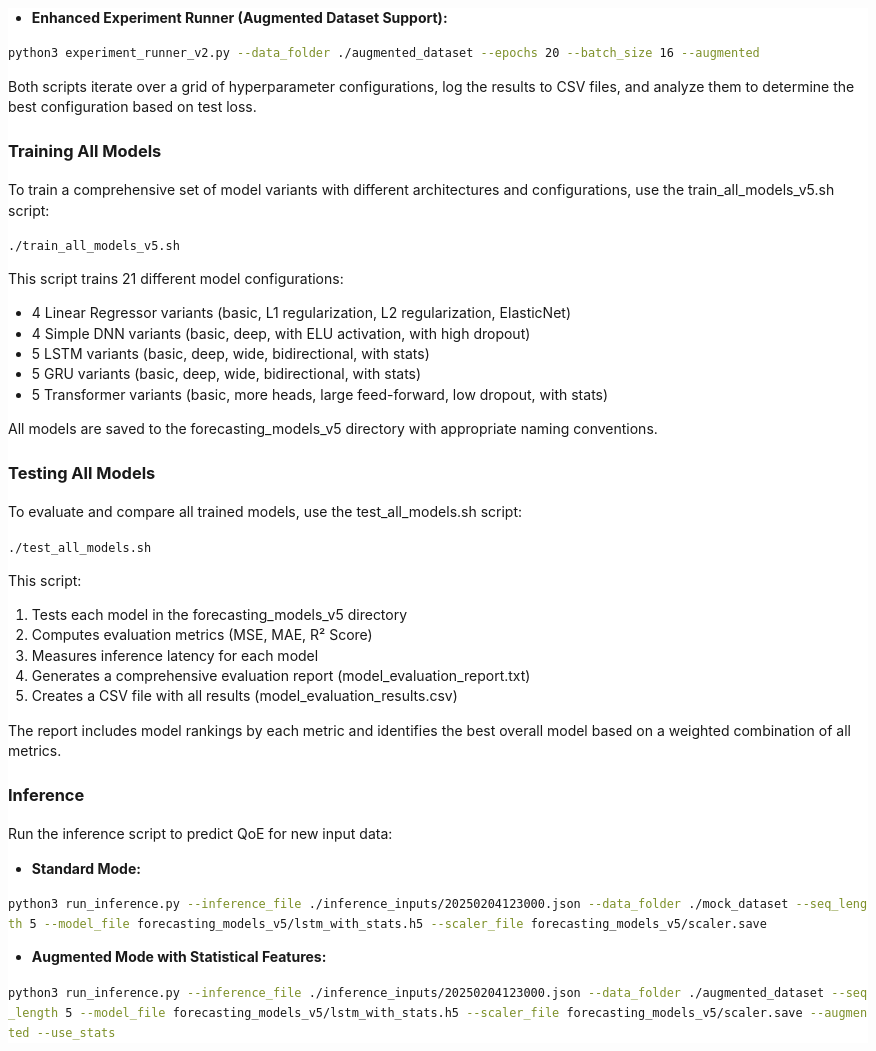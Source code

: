 - **Enhanced Experiment Runner (Augmented Dataset Support):**
```bash
python3 experiment_runner_v2.py --data_folder ./augmented_dataset --epochs 20 --batch_size 16 --augmented
```

Both scripts iterate over a grid of hyperparameter configurations, log the results to CSV files, and analyze them to determine the best configuration based on test loss.

### Training All Models

To train a comprehensive set of model variants with different architectures and configurations, use the train_all_models_v5.sh script:

```bash
./train_all_models_v5.sh
```

This script trains 21 different model configurations:
- 4 Linear Regressor variants (basic, L1 regularization, L2 regularization, ElasticNet)
- 4 Simple DNN variants (basic, deep, with ELU activation, with high dropout)
- 5 LSTM variants (basic, deep, wide, bidirectional, with stats)
- 5 GRU variants (basic, deep, wide, bidirectional, with stats)
- 5 Transformer variants (basic, more heads, large feed-forward, low dropout, with stats)

All models are saved to the forecasting_models_v5 directory with appropriate naming conventions.

### Testing All Models

To evaluate and compare all trained models, use the test_all_models.sh script:

```bash
./test_all_models.sh
```

This script:
1. Tests each model in the forecasting_models_v5 directory
2. Computes evaluation metrics (MSE, MAE, R² Score)
3. Measures inference latency for each model
4. Generates a comprehensive evaluation report (model_evaluation_report.txt)
5. Creates a CSV file with all results (model_evaluation_results.csv)

The report includes model rankings by each metric and identifies the best overall model based on a weighted combination of all metrics.

### Inference

Run the inference script to predict QoE for new input data:

- **Standard Mode:**
```bash
python3 run_inference.py --inference_file ./inference_inputs/20250204123000.json --data_folder ./mock_dataset --seq_length 5 --model_file forecasting_models_v5/lstm_with_stats.h5 --scaler_file forecasting_models_v5/scaler.save
```

- **Augmented Mode with Statistical Features:**
```bash
python3 run_inference.py --inference_file ./inference_inputs/20250204123000.json --data_folder ./augmented_dataset --seq_length 5 --model_file forecasting_models_v5/lstm_with_stats.h5 --scaler_file forecasting_models_v5/scaler.save --augmented --use_stats
```
